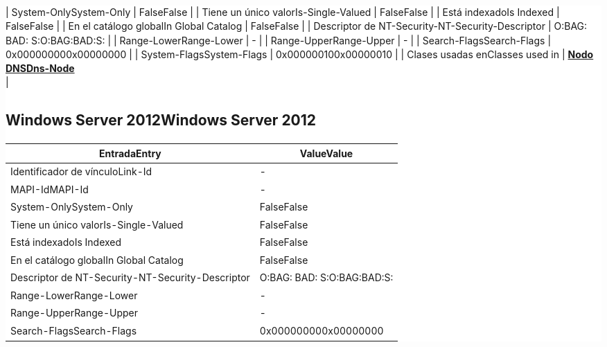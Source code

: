 | <span data-ttu-id="8538d-228">System-Only</span><span class="sxs-lookup"><span data-stu-id="8538d-228">System-Only</span></span>            | <span data-ttu-id="8538d-229">False</span><span class="sxs-lookup"><span data-stu-id="8538d-229">False</span></span>                                    |
| <span data-ttu-id="8538d-230">Tiene un único valor</span><span class="sxs-lookup"><span data-stu-id="8538d-230">Is-Single-Valued</span></span>       | <span data-ttu-id="8538d-231">False</span><span class="sxs-lookup"><span data-stu-id="8538d-231">False</span></span>                                    |
| <span data-ttu-id="8538d-232">Está indexado</span><span class="sxs-lookup"><span data-stu-id="8538d-232">Is Indexed</span></span>             | <span data-ttu-id="8538d-233">False</span><span class="sxs-lookup"><span data-stu-id="8538d-233">False</span></span>                                    |
| <span data-ttu-id="8538d-234">En el catálogo global</span><span class="sxs-lookup"><span data-stu-id="8538d-234">In Global Catalog</span></span>      | <span data-ttu-id="8538d-235">False</span><span class="sxs-lookup"><span data-stu-id="8538d-235">False</span></span>                                    |
| <span data-ttu-id="8538d-236">Descriptor de NT-Security-</span><span class="sxs-lookup"><span data-stu-id="8538d-236">NT-Security-Descriptor</span></span> | <span data-ttu-id="8538d-237">O:BAG: BAD: S:</span><span class="sxs-lookup"><span data-stu-id="8538d-237">O:BAG:BAD:S:</span></span>                             |
| <span data-ttu-id="8538d-238">Range-Lower</span><span class="sxs-lookup"><span data-stu-id="8538d-238">Range-Lower</span></span>            | \-                                       |
| <span data-ttu-id="8538d-239">Range-Upper</span><span class="sxs-lookup"><span data-stu-id="8538d-239">Range-Upper</span></span>            | \-                                       |
| <span data-ttu-id="8538d-240">Search-Flags</span><span class="sxs-lookup"><span data-stu-id="8538d-240">Search-Flags</span></span>           | <span data-ttu-id="8538d-241">0x00000000</span><span class="sxs-lookup"><span data-stu-id="8538d-241">0x00000000</span></span>                               |
| <span data-ttu-id="8538d-242">System-Flags</span><span class="sxs-lookup"><span data-stu-id="8538d-242">System-Flags</span></span>           | <span data-ttu-id="8538d-243">0x00000010</span><span class="sxs-lookup"><span data-stu-id="8538d-243">0x00000010</span></span>                               |
| <span data-ttu-id="8538d-244">Clases usadas en</span><span class="sxs-lookup"><span data-stu-id="8538d-244">Classes used in</span></span>        | [<span data-ttu-id="8538d-245">**Nodo DNS**</span><span class="sxs-lookup"><span data-stu-id="8538d-245">**Dns-Node**</span></span>](c-dnsnode.md)<br/> |



## <a name="windows-server-2012"></a><span data-ttu-id="8538d-246">Windows Server 2012</span><span class="sxs-lookup"><span data-stu-id="8538d-246">Windows Server 2012</span></span>



| <span data-ttu-id="8538d-247">Entrada</span><span class="sxs-lookup"><span data-stu-id="8538d-247">Entry</span></span> | <span data-ttu-id="8538d-248">Value</span><span class="sxs-lookup"><span data-stu-id="8538d-248">Value</span></span> |
|------------------------|------------------------------------------|
| <span data-ttu-id="8538d-249">Identificador de vínculo</span><span class="sxs-lookup"><span data-stu-id="8538d-249">Link-Id</span></span>                | \-                                       |
| <span data-ttu-id="8538d-250">MAPI-Id</span><span class="sxs-lookup"><span data-stu-id="8538d-250">MAPI-Id</span></span>                | \-                                       |
| <span data-ttu-id="8538d-251">System-Only</span><span class="sxs-lookup"><span data-stu-id="8538d-251">System-Only</span></span>            | <span data-ttu-id="8538d-252">False</span><span class="sxs-lookup"><span data-stu-id="8538d-252">False</span></span>                                    |
| <span data-ttu-id="8538d-253">Tiene un único valor</span><span class="sxs-lookup"><span data-stu-id="8538d-253">Is-Single-Valued</span></span>       | <span data-ttu-id="8538d-254">False</span><span class="sxs-lookup"><span data-stu-id="8538d-254">False</span></span>                                    |
| <span data-ttu-id="8538d-255">Está indexado</span><span class="sxs-lookup"><span data-stu-id="8538d-255">Is Indexed</span></span>             | <span data-ttu-id="8538d-256">False</span><span class="sxs-lookup"><span data-stu-id="8538d-256">False</span></span>                                    |
| <span data-ttu-id="8538d-257">En el catálogo global</span><span class="sxs-lookup"><span data-stu-id="8538d-257">In Global Catalog</span></span>      | <span data-ttu-id="8538d-258">False</span><span class="sxs-lookup"><span data-stu-id="8538d-258">False</span></span>                                    |
| <span data-ttu-id="8538d-259">Descriptor de NT-Security-</span><span class="sxs-lookup"><span data-stu-id="8538d-259">NT-Security-Descriptor</span></span> | <span data-ttu-id="8538d-260">O:BAG: BAD: S:</span><span class="sxs-lookup"><span data-stu-id="8538d-260">O:BAG:BAD:S:</span></span>                             |
| <span data-ttu-id="8538d-261">Range-Lower</span><span class="sxs-lookup"><span data-stu-id="8538d-261">Range-Lower</span></span>            | \-                                       |
| <span data-ttu-id="8538d-262">Range-Upper</span><span class="sxs-lookup"><span data-stu-id="8538d-262">Range-Upper</span></span>            | \-                                       |
| <span data-ttu-id="8538d-263">Search-Flags</span><span class="sxs-lookup"><span data-stu-id="8538d-263">Search-Flags</span></span>           | <span data-ttu-id="8538d-264">0x00000000</span><span class="sxs-lookup"><span data-stu-id="8538d-264">0x00000000</span></span>                               |